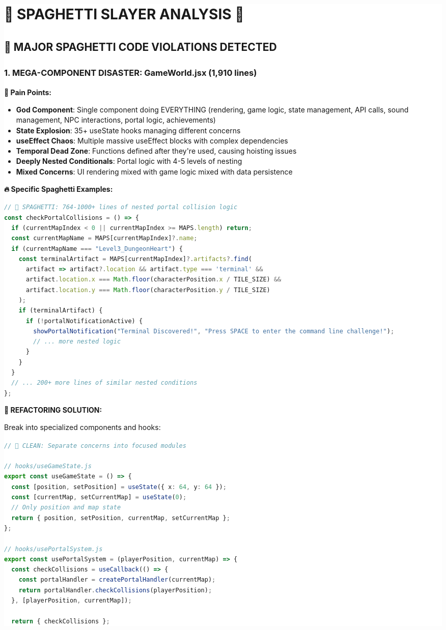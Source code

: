 # 🍝 SPAGHETTI SLAYER ANALYSIS 🍝

## 🚨 MAJOR SPAGHETTI CODE VIOLATIONS DETECTED

### 1. **MEGA-COMPONENT DISASTER: GameWorld.jsx (1,910 lines)**

**📍 Pain Points:**
- **God Component**: Single component doing EVERYTHING (rendering, game logic, state management, API calls, sound management, NPC interactions, portal logic, achievements)
- **State Explosion**: 35+ useState hooks managing different concerns
- **useEffect Chaos**: Multiple massive useEffect blocks with complex dependencies
- **Temporal Dead Zone**: Functions defined after they're used, causing hoisting issues
- **Deeply Nested Conditionals**: Portal logic with 4-5 levels of nesting
- **Mixed Concerns**: UI rendering mixed with game logic mixed with data persistence

**🔥 Specific Spaghetti Examples:**

```typescript
// 🍝 SPAGHETTI: 764-1000+ lines of nested portal collision logic
const checkPortalCollisions = () => {
  if (currentMapIndex < 0 || currentMapIndex >= MAPS.length) return;
  const currentMapName = MAPS[currentMapIndex]?.name;
  if (currentMapName === "Level3_DungeonHeart") {
    const terminalArtifact = MAPS[currentMapIndex]?.artifacts?.find(
      artifact => artifact?.location && artifact.type === 'terminal' &&
      artifact.location.x === Math.floor(characterPosition.x / TILE_SIZE) &&
      artifact.location.y === Math.floor(characterPosition.y / TILE_SIZE)
    );
    if (terminalArtifact) {
      if (!portalNotificationActive) {
        showPortalNotification("Terminal Discovered!", "Press SPACE to enter the command line challenge!");
        // ... more nested logic
      }
    }
  }
  // ... 200+ more lines of similar nested conditions
};
```

**🧹 REFACTORING SOLUTION:**

Break into specialized components and hooks:

```typescript
// 🎯 CLEAN: Separate concerns into focused modules

// hooks/useGameState.js
export const useGameState = () => {
  const [position, setPosition] = useState({ x: 64, y: 64 });
  const [currentMap, setCurrentMap] = useState(0);
  // Only position and map state
  return { position, setPosition, currentMap, setCurrentMap };
};

// hooks/usePortalSystem.js  
export const usePortalSystem = (playerPosition, currentMap) => {
  const checkCollisions = useCallback(() => {
    const portalHandler = createPortalHandler(currentMap);
    return portalHandler.checkCollisions(playerPosition);
  }, [playerPosition, currentMap]);
  
  return { checkCollisions };
```
